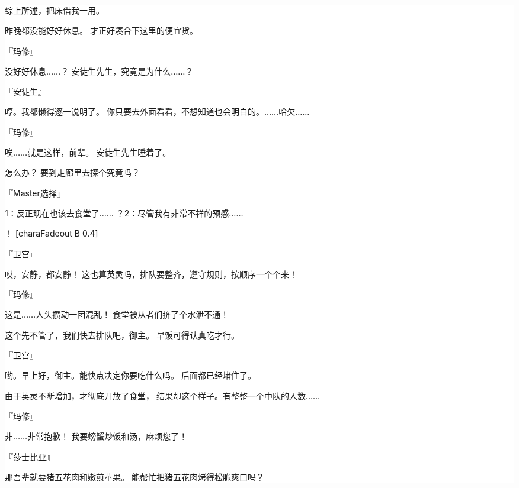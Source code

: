 综上所述，把床借我一用。

昨晚都没能好好休息。
才正好凑合下这里的便宜货。

『玛修』

没好好休息……？
安徒生先生，究竟是为什么……？

『安徒生』

哼。我都懒得逐一说明了。
你只要去外面看看，不想知道也会明白的。……哈欠……

『玛修』

唉……就是这样，前辈。
安徒生先生睡着了。

怎么办？
要到走廊里去探个究竟吗？

『Master选择』

1：反正现在也该去食堂了……
？2：尽管我有非常不祥的预感……

！
[charaFadeout B 0.4]

『卫宫』

哎，安静，都安静！
这也算英灵吗，排队要整齐，遵守规则，按顺序一个个来！

『玛修』

这是……人头攒动一团混乱！
食堂被从者们挤了个水泄不通！

这个先不管了，我们快去排队吧，御主。
早饭可得认真吃才行。

『卫宫』

哟。早上好，御主。能快点决定你要吃什么吗。
后面都已经堵住了。

由于英灵不断增加，才彻底开放了食堂，
结果却这个样子。有整整一个中队的人数……

『玛修』

非……非常抱歉！
我要螃蟹炒饭和汤，麻烦您了！

『莎士比亚』

那吾辈就要猪五花肉和嫩煎苹果。
能帮忙把猪五花肉烤得松脆爽口吗？
